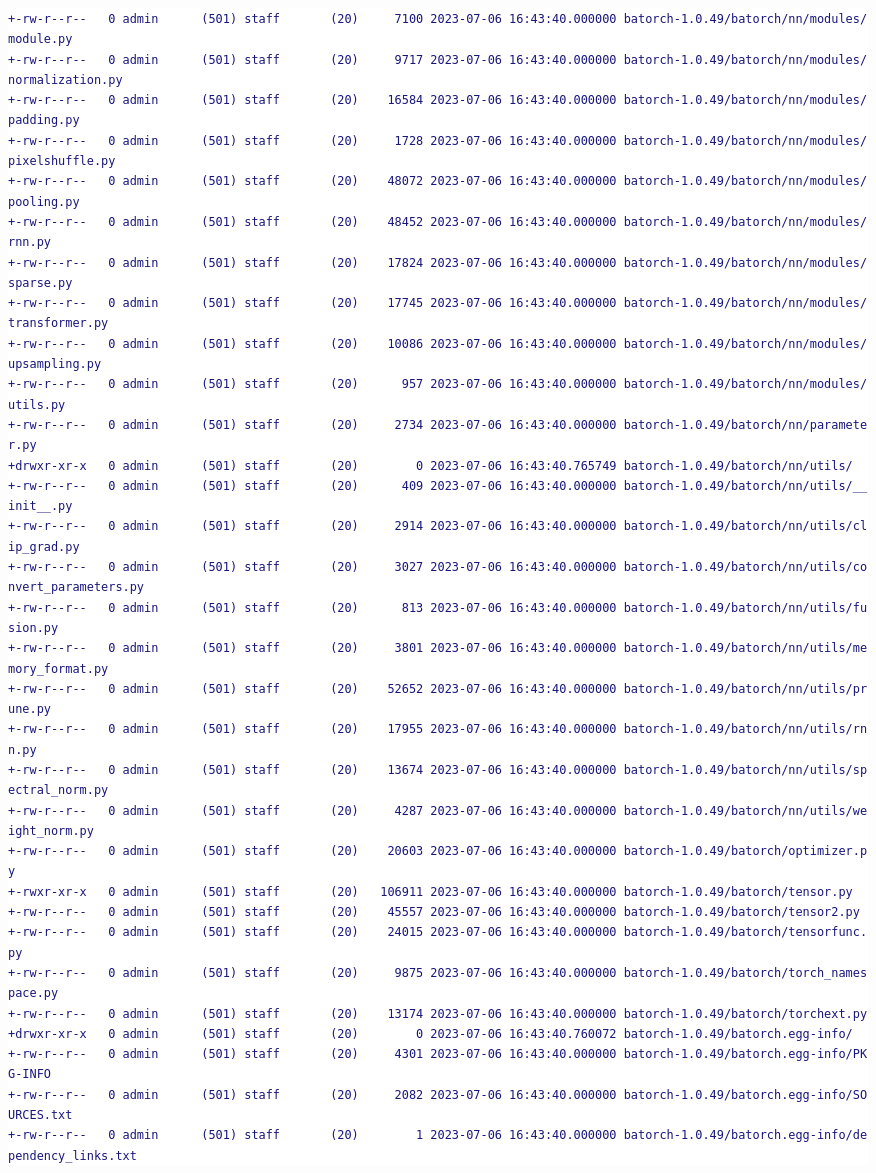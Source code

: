 ```diff
+-rw-r--r--   0 admin      (501) staff       (20)     7100 2023-07-06 16:43:40.000000 batorch-1.0.49/batorch/nn/modules/module.py
+-rw-r--r--   0 admin      (501) staff       (20)     9717 2023-07-06 16:43:40.000000 batorch-1.0.49/batorch/nn/modules/normalization.py
+-rw-r--r--   0 admin      (501) staff       (20)    16584 2023-07-06 16:43:40.000000 batorch-1.0.49/batorch/nn/modules/padding.py
+-rw-r--r--   0 admin      (501) staff       (20)     1728 2023-07-06 16:43:40.000000 batorch-1.0.49/batorch/nn/modules/pixelshuffle.py
+-rw-r--r--   0 admin      (501) staff       (20)    48072 2023-07-06 16:43:40.000000 batorch-1.0.49/batorch/nn/modules/pooling.py
+-rw-r--r--   0 admin      (501) staff       (20)    48452 2023-07-06 16:43:40.000000 batorch-1.0.49/batorch/nn/modules/rnn.py
+-rw-r--r--   0 admin      (501) staff       (20)    17824 2023-07-06 16:43:40.000000 batorch-1.0.49/batorch/nn/modules/sparse.py
+-rw-r--r--   0 admin      (501) staff       (20)    17745 2023-07-06 16:43:40.000000 batorch-1.0.49/batorch/nn/modules/transformer.py
+-rw-r--r--   0 admin      (501) staff       (20)    10086 2023-07-06 16:43:40.000000 batorch-1.0.49/batorch/nn/modules/upsampling.py
+-rw-r--r--   0 admin      (501) staff       (20)      957 2023-07-06 16:43:40.000000 batorch-1.0.49/batorch/nn/modules/utils.py
+-rw-r--r--   0 admin      (501) staff       (20)     2734 2023-07-06 16:43:40.000000 batorch-1.0.49/batorch/nn/parameter.py
+drwxr-xr-x   0 admin      (501) staff       (20)        0 2023-07-06 16:43:40.765749 batorch-1.0.49/batorch/nn/utils/
+-rw-r--r--   0 admin      (501) staff       (20)      409 2023-07-06 16:43:40.000000 batorch-1.0.49/batorch/nn/utils/__init__.py
+-rw-r--r--   0 admin      (501) staff       (20)     2914 2023-07-06 16:43:40.000000 batorch-1.0.49/batorch/nn/utils/clip_grad.py
+-rw-r--r--   0 admin      (501) staff       (20)     3027 2023-07-06 16:43:40.000000 batorch-1.0.49/batorch/nn/utils/convert_parameters.py
+-rw-r--r--   0 admin      (501) staff       (20)      813 2023-07-06 16:43:40.000000 batorch-1.0.49/batorch/nn/utils/fusion.py
+-rw-r--r--   0 admin      (501) staff       (20)     3801 2023-07-06 16:43:40.000000 batorch-1.0.49/batorch/nn/utils/memory_format.py
+-rw-r--r--   0 admin      (501) staff       (20)    52652 2023-07-06 16:43:40.000000 batorch-1.0.49/batorch/nn/utils/prune.py
+-rw-r--r--   0 admin      (501) staff       (20)    17955 2023-07-06 16:43:40.000000 batorch-1.0.49/batorch/nn/utils/rnn.py
+-rw-r--r--   0 admin      (501) staff       (20)    13674 2023-07-06 16:43:40.000000 batorch-1.0.49/batorch/nn/utils/spectral_norm.py
+-rw-r--r--   0 admin      (501) staff       (20)     4287 2023-07-06 16:43:40.000000 batorch-1.0.49/batorch/nn/utils/weight_norm.py
+-rw-r--r--   0 admin      (501) staff       (20)    20603 2023-07-06 16:43:40.000000 batorch-1.0.49/batorch/optimizer.py
+-rwxr-xr-x   0 admin      (501) staff       (20)   106911 2023-07-06 16:43:40.000000 batorch-1.0.49/batorch/tensor.py
+-rw-r--r--   0 admin      (501) staff       (20)    45557 2023-07-06 16:43:40.000000 batorch-1.0.49/batorch/tensor2.py
+-rw-r--r--   0 admin      (501) staff       (20)    24015 2023-07-06 16:43:40.000000 batorch-1.0.49/batorch/tensorfunc.py
+-rw-r--r--   0 admin      (501) staff       (20)     9875 2023-07-06 16:43:40.000000 batorch-1.0.49/batorch/torch_namespace.py
+-rw-r--r--   0 admin      (501) staff       (20)    13174 2023-07-06 16:43:40.000000 batorch-1.0.49/batorch/torchext.py
+drwxr-xr-x   0 admin      (501) staff       (20)        0 2023-07-06 16:43:40.760072 batorch-1.0.49/batorch.egg-info/
+-rw-r--r--   0 admin      (501) staff       (20)     4301 2023-07-06 16:43:40.000000 batorch-1.0.49/batorch.egg-info/PKG-INFO
+-rw-r--r--   0 admin      (501) staff       (20)     2082 2023-07-06 16:43:40.000000 batorch-1.0.49/batorch.egg-info/SOURCES.txt
+-rw-r--r--   0 admin      (501) staff       (20)        1 2023-07-06 16:43:40.000000 batorch-1.0.49/batorch.egg-info/dependency_links.txt
```